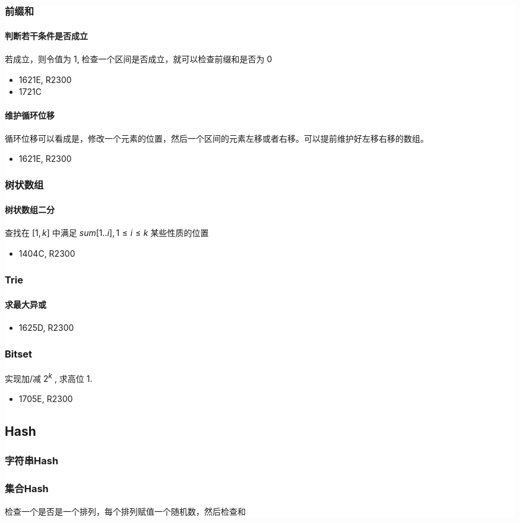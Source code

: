 
### 前缀和

#### 判断若干条件是否成立

若成立，则令值为 $1$, 检查一个区间是否成立，就可以检查前缀和是否为 $0$ 

* 1621E, R2300
* 1721C

#### 维护循环位移

循环位移可以看成是，修改一个元素的位置，然后一个区间的元素左移或者右移。可以提前维护好左移右移的数组。

* 1621E, R2300





### 树状数组



#### 树状数组二分

查找在 $[1,k]$ 中满足 $sum[1..i], 1\le i \le k$ 某些性质的位置

* 1404C, R2300



### Trie



#### 求最大异或

* 1625D, R2300





### Bitset

实现加/减 $2^k$ , 求高位 $1$. 

* 1705E,  R2300



## Hash

### 字符串Hash



### 集合Hash

检查一个是否是一个排列，每个排列赋值一个随机数，然后检查和
